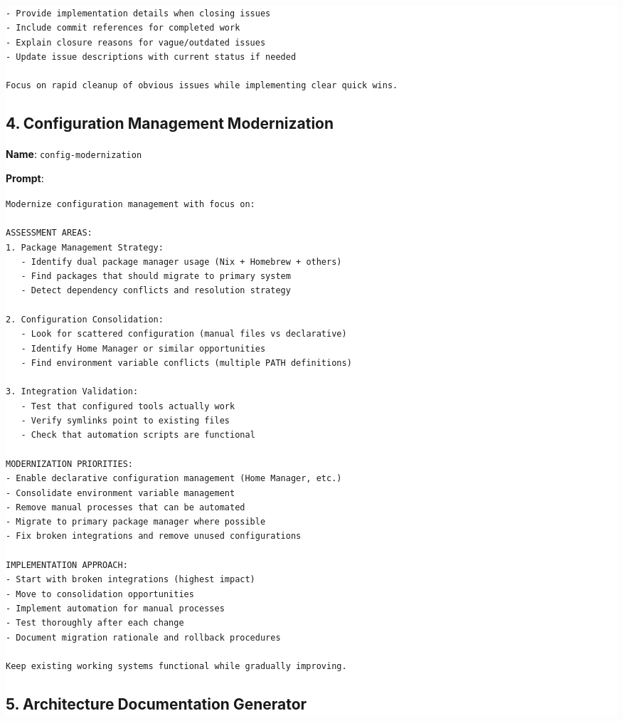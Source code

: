```
- Provide implementation details when closing issues
- Include commit references for completed work
- Explain closure reasons for vague/outdated issues
- Update issue descriptions with current status if needed

Focus on rapid cleanup of obvious issues while implementing clear quick wins.
```

## 4. Configuration Management Modernization

**Name**: `config-modernization`

**Prompt**:
```
Modernize configuration management with focus on:

ASSESSMENT AREAS:
1. Package Management Strategy:
   - Identify dual package manager usage (Nix + Homebrew + others)
   - Find packages that should migrate to primary system
   - Detect dependency conflicts and resolution strategy

2. Configuration Consolidation:
   - Look for scattered configuration (manual files vs declarative)
   - Identify Home Manager or similar opportunities
   - Find environment variable conflicts (multiple PATH definitions)

3. Integration Validation:
   - Test that configured tools actually work
   - Verify symlinks point to existing files
   - Check that automation scripts are functional

MODERNIZATION PRIORITIES:
- Enable declarative configuration management (Home Manager, etc.)
- Consolidate environment variable management
- Remove manual processes that can be automated
- Migrate to primary package manager where possible
- Fix broken integrations and remove unused configurations

IMPLEMENTATION APPROACH:
- Start with broken integrations (highest impact)
- Move to consolidation opportunities
- Implement automation for manual processes
- Test thoroughly after each change
- Document migration rationale and rollback procedures

Keep existing working systems functional while gradually improving.
```

## 5. Architecture Documentation Generator

